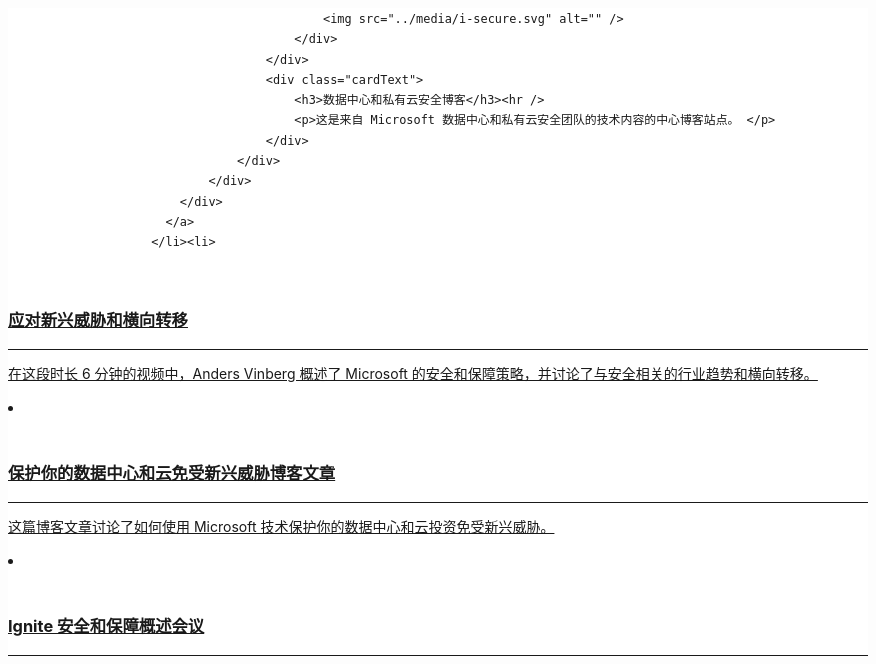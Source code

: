                                                 <img src="../media/i-secure.svg" alt="" />
                                            </div>
                                        </div>
                                        <div class="cardText">
                                            <h3>数据中心和私有云安全博客</h3><hr />
                                            <p>这是来自 Microsoft 数据中心和私有云安全团队的技术内容的中心博客站点。 </p>
                                        </div>
                                    </div>
                                </div>
                            </div>
                          </a>
                        </li><li>
 <a href="https://www.youtube.com/watch?v=B5JMYxYWx1k&feature=youtu.be">
                            <div class="cardSize">
                                <div class="cardPadding">
                                    <div class="card">
                                        <div class="cardImageOuter">
                                            <div class="cardImage">
                                                <img src="../media/i-secure.svg" alt="" />
                                            </div>
                                        </div>
                                        <div class="cardText">
                                            <h3>应对新兴威胁和横向转移</h3><hr />
                                            <p>在这段时长 6 分钟的视频中，Anders Vinberg 概述了 Microsoft 的安全和保障策略，并讨论了与安全相关的行业趋势和横向转移。</p>
                                        </div>
                                    </div>
                                </div>
                            </div>
                          </a>
                        </li><li>
 <a href="http://blogs.technet.com/b/windowsserver/archive/2015/11/18/protecting-your-datacenter-and-cloud-november-update.aspx">
                            <div class="cardSize">
                                <div class="cardPadding">
                                    <div class="card">
                                        <div class="cardImageOuter">
                                            <div class="cardImage">
                                                <img src="../media/i-secure.svg" alt="" />
                                            </div>
                                        </div>
                                        <div class="cardText">
                                            <h3>保护你的数据中心和云免受新兴威胁博客文章</h3><hr />
                                            <p>这篇博客文章讨论了如何使用 Microsoft 技术保护你的数据中心和云投资免受新兴威胁。</p>
                                        </div>
                                    </div>
                                </div>
                            </div>
                          </a>
                        </li><li>
 <a href="http://channel9.msdn.com/events/ignite/2015/brk2482">
                            <div class="cardSize">
                                <div class="cardPadding">
                                    <div class="card">
                                        <div class="cardImageOuter">
                                            <div class="cardImage">
                                                <img src="../media/i-secure.svg" alt="" />
                                            </div>
                                        </div>
                                        <div class="cardText">
                                            <h3>Ignite 安全和保障概述会议</h3><hr />